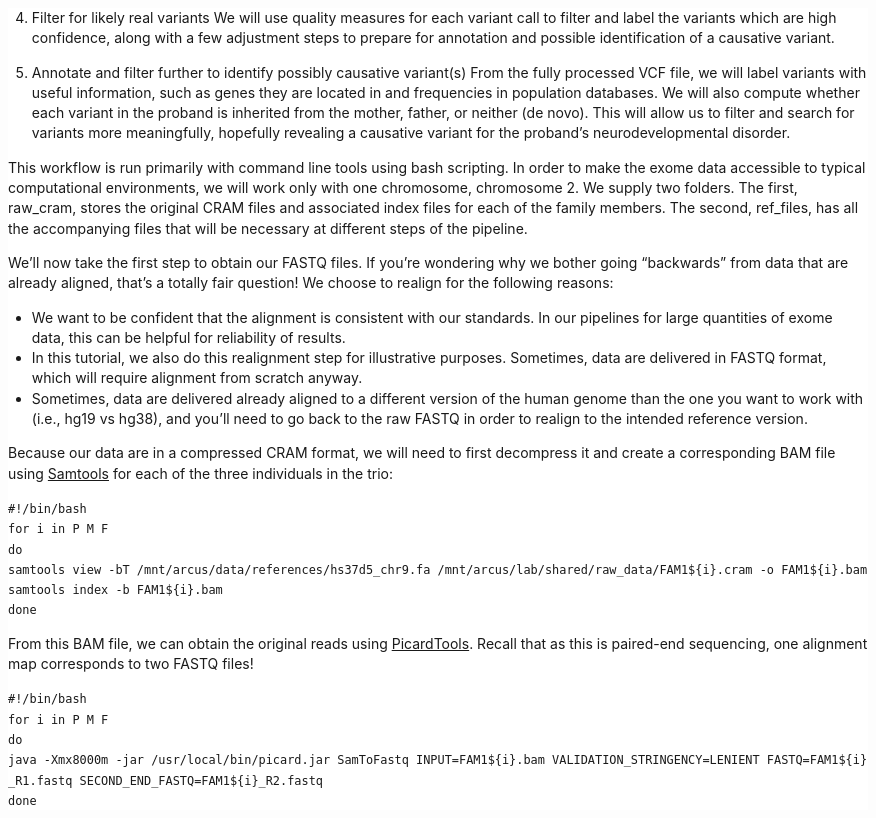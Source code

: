 4. Filter for likely real variants
We will use quality measures for each variant call to filter and label the variants which are high confidence, along with a few adjustment steps to prepare for annotation and possible identification of a causative variant.

5. Annotate and filter further to identify possibly causative variant(s)
From the fully processed VCF file, we will label variants with useful information, such as genes they are located in and frequencies in population databases. We will also compute whether each variant in the proband is inherited from the mother, father, or neither (de novo). This will allow us to filter and search for variants more meaningfully, hopefully revealing a causative variant for the proband’s neurodevelopmental disorder.

This workflow is run primarily with command line tools using bash scripting. In order to make the exome data accessible to typical computational environments, we will work only with one chromosome, chromosome 2. We supply two folders. The first, raw_cram, stores the original CRAM files and associated index files for each of the family members. The second, ref_files, has all the accompanying files that will be necessary at different steps of the pipeline.

We’ll now take the first step to obtain our FASTQ files. If you’re wondering why we bother going “backwards” from data that are already aligned, that’s a totally fair question! We choose to realign for the following reasons:

- We want to be confident that the alignment is consistent with our standards. In our pipelines for large quantities of exome data, this can be helpful for reliability of results.
- In this tutorial, we also do this realignment step for illustrative purposes. Sometimes, data are delivered in FASTQ format, which will require alignment from scratch anyway.
- Sometimes, data are delivered already aligned to a different version of the human genome than the one you want to work with (i.e., hg19 vs hg38), and you’ll need to go back to the raw FASTQ in order to realign to the intended reference version.

Because our data are in a compressed CRAM format, we will need to first decompress it and create a corresponding BAM file using [Samtools](http://www.htslib.org/) for each of the three individuals in the trio:

```
#!/bin/bash
for i in P M F
do
samtools view -bT /mnt/arcus/data/references/hs37d5_chr9.fa /mnt/arcus/lab/shared/raw_data/FAM1${i}.cram -o FAM1${i}.bam
samtools index -b FAM1${i}.bam
done
```

From this BAM file, we can obtain the original reads using [PicardTools](https://broadinstitute.github.io/picard/). Recall that as this is paired-end sequencing, one alignment map corresponds to two FASTQ files!

```
#!/bin/bash
for i in P M F
do
java -Xmx8000m -jar /usr/local/bin/picard.jar SamToFastq INPUT=FAM1${i}.bam VALIDATION_STRINGENCY=LENIENT FASTQ=FAM1${i}_R1.fastq SECOND_END_FASTQ=FAM1${i}_R2.fastq
done
```
